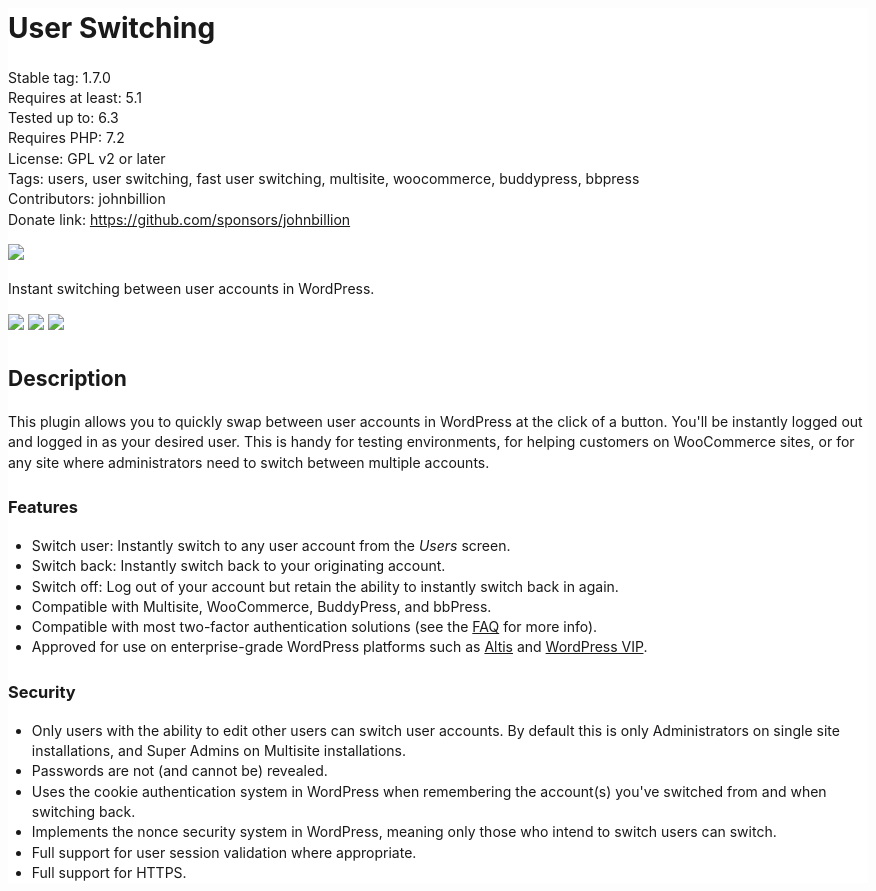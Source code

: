 # User Switching

Stable tag: 1.7.0  
Requires at least: 5.1  
Tested up to: 6.3  
Requires PHP: 7.2  
License: GPL v2 or later  
Tags: users, user switching, fast user switching, multisite, woocommerce, buddypress, bbpress  
Contributors: johnbillion  
Donate link: https://github.com/sponsors/johnbillion

![](.wordpress-org/banner-1544x500.png)

Instant switching between user accounts in WordPress.

[![](https://img.shields.io/badge/ethical-open%20source-4baaaa.svg?style=flat-square)](#ethical-open-source)
[![](https://img.shields.io/wordpress/plugin/installs/user-switching?style=flat-square)](https://wordpress.org/plugins/user-switching/)
[![](https://img.shields.io/github/actions/workflow/status/johnbillion/user-switching/integration-tests.yml?branch=develop&style=flat-square)](https://github.com/johnbillion/user-switching/actions)

## Description

This plugin allows you to quickly swap between user accounts in WordPress at the click of a button. You'll be instantly logged out and logged in as your desired user. This is handy for testing environments, for helping customers on WooCommerce sites, or for any site where administrators need to switch between multiple accounts.

### Features

 * Switch user: Instantly switch to any user account from the *Users* screen.
 * Switch back: Instantly switch back to your originating account.
 * Switch off: Log out of your account but retain the ability to instantly switch back in again.
 * Compatible with Multisite, WooCommerce, BuddyPress, and bbPress.
 * Compatible with most two-factor authentication solutions (see the [FAQ](https://wordpress.org/plugins/user-switching/faq/) for more info).
 * Approved for use on enterprise-grade WordPress platforms such as <a href="https://www.altis-dxp.com/">Altis</a> and <a href="https://wpvip.com/">WordPress VIP</a>.

### Security

 * Only users with the ability to edit other users can switch user accounts. By default this is only Administrators on single site installations, and Super Admins on Multisite installations.
 * Passwords are not (and cannot be) revealed.
 * Uses the cookie authentication system in WordPress when remembering the account(s) you've switched from and when switching back.
 * Implements the nonce security system in WordPress, meaning only those who intend to switch users can switch.
 * Full support for user session validation where appropriate.
 * Full support for HTTPS.
